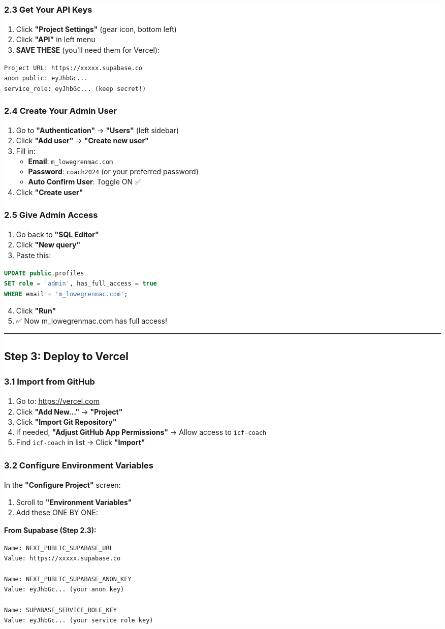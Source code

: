### 2.3 Get Your API Keys
1. Click **"Project Settings"** (gear icon, bottom left)
2. Click **"API"** in left menu
3. **SAVE THESE** (you'll need them for Vercel):

```
Project URL: https://xxxxx.supabase.co
anon public: eyJhbGc...
service_role: eyJhbGc... (keep secret!)
```

### 2.4 Create Your Admin User
1. Go to **"Authentication"** → **"Users"** (left sidebar)
2. Click **"Add user"** → **"Create new user"**
3. Fill in:
   - **Email**: `m_lowegrenmac.com`
   - **Password**: `coach2024` (or your preferred password)
   - **Auto Confirm User**: Toggle ON ✅
4. Click **"Create user"**

### 2.5 Give Admin Access
1. Go back to **"SQL Editor"**
2. Click **"New query"**
3. Paste this:
```sql
UPDATE public.profiles 
SET role = 'admin', has_full_access = true 
WHERE email = 'm_lowegrenmac.com';
```
4. Click **"Run"**
5. ✅ Now m_lowegrenmac.com has full access!

---

## Step 3: Deploy to Vercel

### 3.1 Import from GitHub
1. Go to: https://vercel.com
2. Click **"Add New..."** → **"Project"**
3. Click **"Import Git Repository"**
4. If needed, **"Adjust GitHub App Permissions"** → Allow access to `icf-coach`
5. Find `icf-coach` in list → Click **"Import"**

### 3.2 Configure Environment Variables
In the **"Configure Project"** screen:

1. Scroll to **"Environment Variables"**
2. Add these ONE BY ONE:

**From Supabase (Step 2.3):**
```
Name: NEXT_PUBLIC_SUPABASE_URL
Value: https://xxxxx.supabase.co

Name: NEXT_PUBLIC_SUPABASE_ANON_KEY
Value: eyJhbGc... (your anon key)

Name: SUPABASE_SERVICE_ROLE_KEY
Value: eyJhbGc... (your service role key)
```
